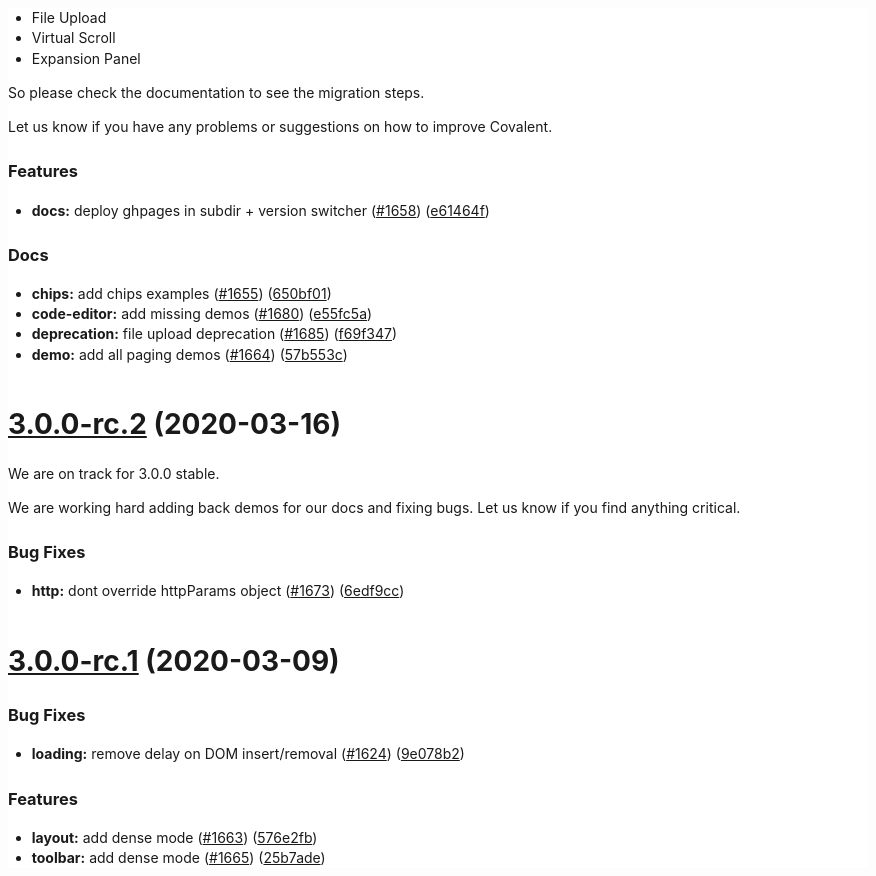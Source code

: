 - File Upload
- Virtual Scroll
- Expansion Panel

So please check the documentation to see the migration steps.

Let us know if you have any problems or suggestions on how to improve Covalent.

### Features

- **docs:** deploy ghpages in subdir + version switcher ([#1658](https://github.com/teradata/covalent/issues/1658)) ([e61464f](https://github.com/teradata/covalent/commit/e61464f))

### Docs

- **chips:** add chips examples ([#1655](https://github.com/teradata/covalent/issues/1655)) ([650bf01](https://github.com/teradata/covalent/commit/650bf01))
- **code-editor:** add missing demos ([#1680](https://github.com/teradata/covalent/issues/1680)) ([e55fc5a](https://github.com/teradata/covalent/commit/e55fc5a))
- **deprecation:** file upload deprecation ([#1685](https://github.com/teradata/covalent/issues/1685)) ([f69f347](https://github.com/teradata/covalent/commit/f69f347))
- **demo:** add all paging demos ([#1664](https://github.com/teradata/covalent/issues/1664)) ([57b553c](https://github.com/teradata/covalent/commit/57b553c))

<a name="3.0.0-rc.2"></a>

# [3.0.0-rc.2](https://github.com/teradata/covalent/compare/v3.0.0-beta.3...v3.0.0-rc.2) (2020-03-16)

We are on track for 3.0.0 stable.

We are working hard adding back demos for our docs and fixing bugs. Let us know if you find anything critical.

### Bug Fixes

- **http:** dont override httpParams object ([#1673](https://github.com/teradata/covalent/issues/1673)) ([6edf9cc](https://github.com/teradata/covalent/commit/6edf9cc))

<a name="3.0.0-rc.1"></a>

# [3.0.0-rc.1](https://github.com/teradata/covalent/compare/v3.0.0-beta.3...v3.0.0-rc.1) (2020-03-09)

### Bug Fixes

- **loading:** remove delay on DOM insert/removal ([#1624](https://github.com/teradata/covalent/issues/1624)) ([9e078b2](https://github.com/teradata/covalent/commit/9e078b2))

### Features

- **layout:** add dense mode ([#1663](https://github.com/teradata/covalent/issues/1663)) ([576e2fb](https://github.com/teradata/covalent/commit/576e2fb))
- **toolbar:** add dense mode ([#1665](https://github.com/teradata/covalent/issues/1665)) ([25b7ade](https://github.com/teradata/covalent/commit/25b7ade))
